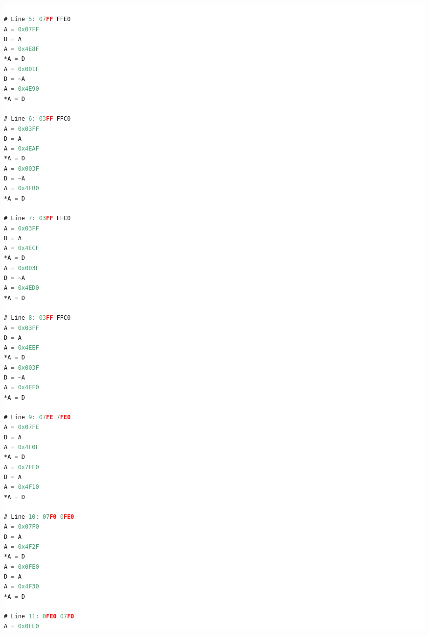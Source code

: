 ``` nasm

# Line 5: 07FF FFE0
A = 0x07FF
D = A
A = 0x4E8F
*A = D
A = 0x001F
D = ~A
A = 0x4E90
*A = D

# Line 6: 03FF FFC0
A = 0x03FF
D = A
A = 0x4EAF
*A = D
A = 0x003F
D = ~A
A = 0x4EB0
*A = D

# Line 7: 03FF FFC0
A = 0x03FF
D = A
A = 0x4ECF
*A = D
A = 0x003F
D = ~A
A = 0x4ED0
*A = D

# Line 8: 03FF FFC0
A = 0x03FF
D = A
A = 0x4EEF
*A = D
A = 0x003F
D = ~A
A = 0x4EF0
*A = D

# Line 9: 07FE 7FE0
A = 0x07FE
D = A
A = 0x4F0F
*A = D
A = 0x7FE0
D = A
A = 0x4F10
*A = D

# Line 10: 07F0 0FE0
A = 0x07F0
D = A
A = 0x4F2F
*A = D
A = 0x0FE0
D = A
A = 0x4F30
*A = D

# Line 11: 0FE0 07F0
A = 0x0FE0
```